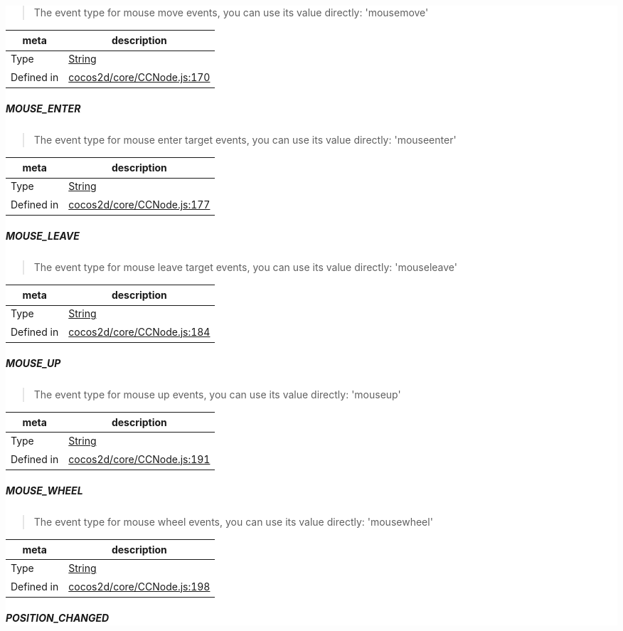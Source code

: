 > The event type for mouse move events, you can use its value directly: 'mousemove'

| meta | description |
|------|-------------|
| Type | <a href="https://developer.mozilla.org/en/JavaScript/Reference/Global_Objects/String" class="crosslink external" target="_blank">String</a> |
| Defined in | [cocos2d/core/CCNode.js:170](https://github.com/cocos-creator/engine/blob/18c4ff6051c255c06377a9b26bc00d4567180ae4/cocos2d/core/CCNode.js#L170) |



##### MOUSE_ENTER

> The event type for mouse enter target events, you can use its value directly: 'mouseenter'

| meta | description |
|------|-------------|
| Type | <a href="https://developer.mozilla.org/en/JavaScript/Reference/Global_Objects/String" class="crosslink external" target="_blank">String</a> |
| Defined in | [cocos2d/core/CCNode.js:177](https://github.com/cocos-creator/engine/blob/18c4ff6051c255c06377a9b26bc00d4567180ae4/cocos2d/core/CCNode.js#L177) |



##### MOUSE_LEAVE

> The event type for mouse leave target events, you can use its value directly: 'mouseleave'

| meta | description |
|------|-------------|
| Type | <a href="https://developer.mozilla.org/en/JavaScript/Reference/Global_Objects/String" class="crosslink external" target="_blank">String</a> |
| Defined in | [cocos2d/core/CCNode.js:184](https://github.com/cocos-creator/engine/blob/18c4ff6051c255c06377a9b26bc00d4567180ae4/cocos2d/core/CCNode.js#L184) |



##### MOUSE_UP

> The event type for mouse up events, you can use its value directly: 'mouseup'

| meta | description |
|------|-------------|
| Type | <a href="https://developer.mozilla.org/en/JavaScript/Reference/Global_Objects/String" class="crosslink external" target="_blank">String</a> |
| Defined in | [cocos2d/core/CCNode.js:191](https://github.com/cocos-creator/engine/blob/18c4ff6051c255c06377a9b26bc00d4567180ae4/cocos2d/core/CCNode.js#L191) |



##### MOUSE_WHEEL

> The event type for mouse wheel events, you can use its value directly: 'mousewheel'

| meta | description |
|------|-------------|
| Type | <a href="https://developer.mozilla.org/en/JavaScript/Reference/Global_Objects/String" class="crosslink external" target="_blank">String</a> |
| Defined in | [cocos2d/core/CCNode.js:198](https://github.com/cocos-creator/engine/blob/18c4ff6051c255c06377a9b26bc00d4567180ae4/cocos2d/core/CCNode.js#L198) |



##### POSITION_CHANGED
